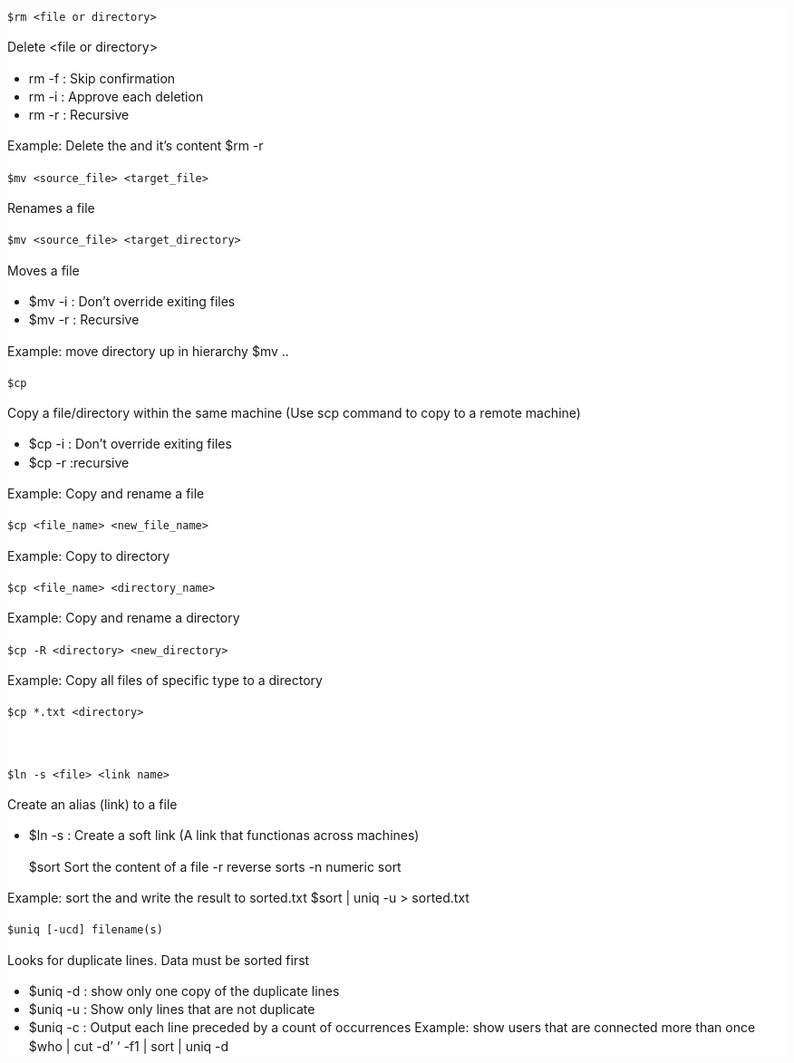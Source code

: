 
    $rm <file or directory>
Delete \<file or directory>
 - rm -f : Skip confirmation
 - rm -i : Approve each deletion
 - rm -r : Recursive

Example: Delete the <directory> and it’s content
    $rm -r <directory>


    $mv <source_file> <target_file>
Renames a file

    $mv <source_file> <target_directory>
Moves a file
 - $mv -i : Don’t override exiting files
 - $mv -r : Recursive

Example: move directory up in hierarchy
    $mv <directory> ..


    $cp
Copy a file/directory within the same machine (Use scp command to copy to a remote machine)
 - $cp -i : Don’t override exiting files
 - $cp -r :recursive

Example: Copy and rename a file

    $cp <file_name> <new_file_name>

Example: Copy to directory

    $cp <file_name> <directory_name>

Example: Copy and rename a directory

    $cp -R <directory> <new_directory>

Example: Copy all files of specific type to a directory

    $cp *.txt <directory>
<br>

    $ln -s <file> <link name>
Create an alias (link) to a file
 - $ln -s : Create a soft link (A link that functionas across machines)


    $sort <file>
Sort the content of a file
     -r reverse sorts
     -n numeric sort

Example: sort the <file> and write the result to sorted.txt
    $sort <file> | uniq -u > sorted.txt


    $uniq [-ucd] filename(s)
Looks for duplicate lines. Data must be sorted first
 - $uniq -d : show only one copy of the duplicate lines
 - $uniq -u : Show only lines that are not duplicate
 - $uniq -c : Output each line preceded by a count of occurrences
Example: show users that are connected more than once
    $who | cut -d’ ‘ -f1 | sort | uniq -d
